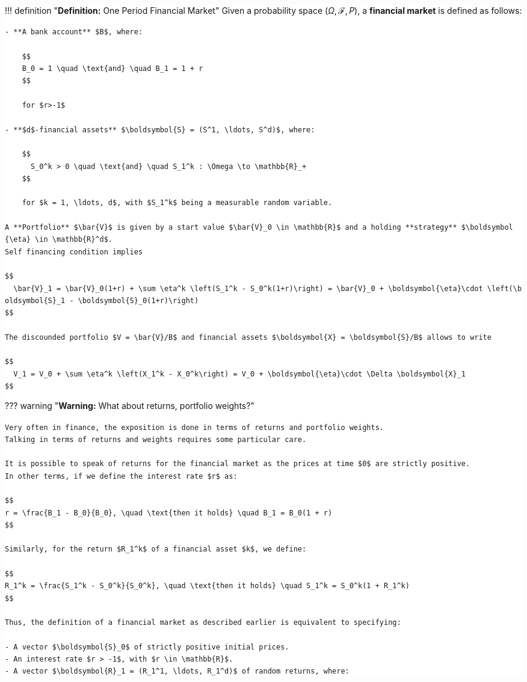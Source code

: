 
!!! definition "**Definition:** One Period Financial Market"
    Given a probability space $(\Omega, \mathcal{F}, P)$, a **financial market** is defined as follows:
    
    - **A bank account** $B$, where:
    
        $$
        B_0 = 1 \quad \text{and} \quad B_1 = 1 + r
        $$
        
        for $r>-1$

    - **$d$-financial assets** $\boldsymbol{S} = (S^1, \ldots, S^d)$, where:
    
        $$
          S_0^k > 0 \quad \text{and} \quad S_1^k : \Omega \to \mathbb{R}_+
        $$
    
        for $k = 1, \ldots, d$, with $S_1^k$ being a measurable random variable.

    A **Portfolio** $\bar{V}$ is given by a start value $\bar{V}_0 \in \mathbb{R}$ and a holding **strategy** $\boldsymbol{\eta} \in \mathbb{R}^d$.
    Self financing condition implies
    
    $$
      \bar{V}_1 = \bar{V}_0(1+r) + \sum \eta^k \left(S_1^k - S_0^k(1+r)\right) = \bar{V}_0 + \boldsymbol{\eta}\cdot \left(\boldsymbol{S}_1 - \boldsymbol{S}_0(1+r)\right)
    $$

    The discounded portfolio $V = \bar{V}/B$ and financial assets $\boldsymbol{X} = \boldsymbol{S}/B$ allows to write
    
    $$
      V_1 = V_0 + \sum \eta^k \left(X_1^k - X_0^k\right) = V_0 + \boldsymbol{\eta}\cdot \Delta \boldsymbol{X}_1
    $$


??? warning "**Warning:** What about returns, portfolio weights?"
    
    Very often in finance, the exposition is done in terms of returns and portfolio weights.
    Talking in terms of returns and weights requires some particular care.

    It is possible to speak of returns for the financial market as the prices at time $0$ are strictly positive.
    In other terms, if we define the interest rate $r$ as:
    
    $$
    r = \frac{B_1 - B_0}{B_0}, \quad \text{then it holds} \quad B_1 = B_0(1 + r)
    $$
    
    Similarly, for the return $R_1^k$ of a financial asset $k$, we define:
    
    $$
    R_1^k = \frac{S_1^k - S_0^k}{S_0^k}, \quad \text{then it holds} \quad S_1^k = S_0^k(1 + R_1^k)
    $$
    
    Thus, the definition of a financial market as described earlier is equivalent to specifying:
    
    - A vector $\boldsymbol{S}_0$ of strictly positive initial prices.
    - An interest rate $r > -1$, with $r \in \mathbb{R}$.
    - A vector $\boldsymbol{R}_1 = (R_1^1, \ldots, R_1^d)$ of random returns, where:
    